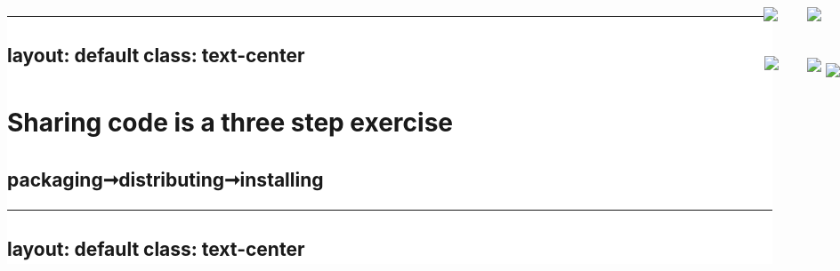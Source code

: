 </v-clicks>

<style>
  h2 {
    position: relative;
    top: 35%;
  }
  .slidev-page {
    background-image: url("/images/cardboard-title.jpg");
    background-size: cover;
    background-position: -10%;
  }
</style>



---
layout: default
class: text-center
---

<img src="/images/ireland-stamp.png" style="position: absolute; right: 1.5rem; top: 1rem; max-height:13%;">
<img src="/images/netherlands-stamp.png" style="position: absolute; right: 5rem; top: 1rem; max-height:13%;">
<img src="/images/spain-stamp.png" style="position: absolute; right: 1.5rem; top: 5.1rem; max-height:13%;">
<img src="/images/france-stamp.png" style="position: absolute; right: 4.9rem; top: 4.9rem; max-height:15%;">
<img src="/images/special.png" style="position: absolute; right: 0rem; top: 5.5rem; max-height:14%;">

# Sharing code is a three step exercise

## packaging➞distributing➞installing

<style>
  h2 {
    position: relative;
    top: 35%;
  }
  .slidev-page {
    background-image: url("/images/cardboard-title.jpg");
    background-size: cover;
    background-position: -10%;
  }
</style>



---
layout: default
class: text-center
---
